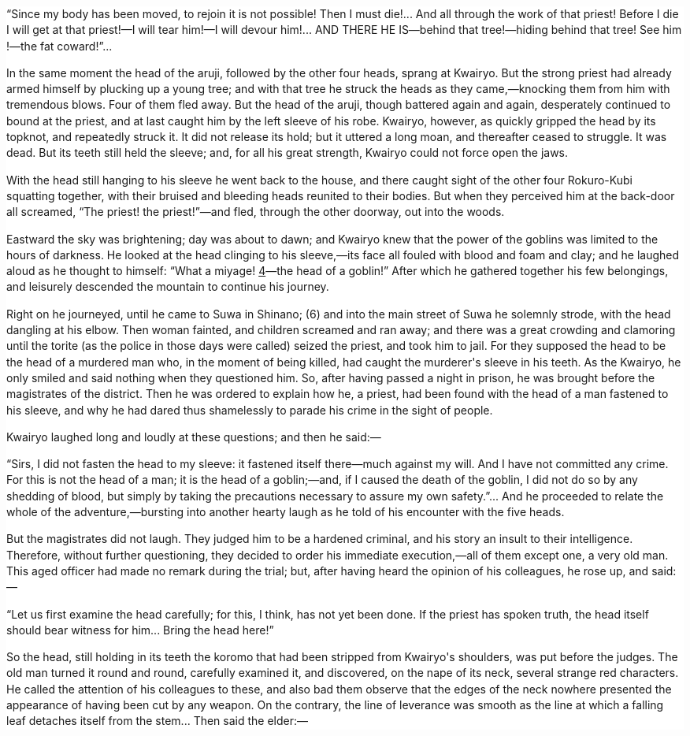 “Since my body has been moved, to rejoin it is not possible! Then I must die!... And all through the work of that priest! Before I die I will get at that priest!—I will tear him!—I will devour him!... AND THERE HE IS—behind that tree!—hiding behind that tree! See him !—the fat coward!”...

In the same moment the head of the aruji, followed by the other four heads, sprang at Kwairyo. But the strong priest had already armed himself by plucking up a young tree; and with that tree he struck the heads as they came,—knocking them from him with tremendous blows. Four of them fled away. But the head of the aruji, though battered again and again, desperately continued to bound at the priest, and at last caught him by the left sleeve of his robe. Kwairyo, however, as quickly gripped the head by its topknot, and repeatedly struck it. It did not release its hold; but it uttered a long moan, and thereafter ceased to struggle. It was dead. But its teeth still held the sleeve; and, for all his great strength, Kwairyo could not force open the jaws.

With the head still hanging to his sleeve he went back to the house, and there caught sight of the other four Rokuro-Kubi squatting together, with their bruised and bleeding heads reunited to their bodies. But when they perceived him at the back-door all screamed, “The priest! the priest!”—and fled, through the other doorway, out into the woods.

Eastward the sky was brightening; day was about to dawn; and Kwairyo knew that the power of the goblins was limited to the hours of darkness. He looked at the head clinging to his sleeve,—its face all fouled with blood and foam and clay; and he laughed aloud as he thought to himself: “What a miyage! <a id="note_4"></a> [4](../Notes#note_5_4)—the head of a goblin!” After which he gathered together his few belongings, and leisurely descended the mountain to continue his journey.

Right on he journeyed, until he came to Suwa in Shinano; (6) and into the main street of Suwa he solemnly strode, with the head dangling at his elbow. Then woman fainted, and children screamed and ran away; and there was a great crowding and clamoring until the torite (as the police in those days were called) seized the priest, and took him to jail. For they supposed the head to be the head of a murdered man who, in the moment of being killed, had caught the murderer's sleeve in his teeth. As the Kwairyo, he only smiled and said nothing when they questioned him. So, after having passed a night in prison, he was brought before the magistrates of the district. Then he was ordered to explain how he, a priest, had been found with the head of a man fastened to his sleeve, and why he had dared thus shamelessly to parade his crime in the sight of people.

Kwairyo laughed long and loudly at these questions; and then he said:—

“Sirs, I did not fasten the head to my sleeve: it fastened itself there—much against my will. And I have not committed any crime. For this is not the head of a man; it is the head of a goblin;—and, if I caused the death of the goblin, I did not do so by any shedding of blood, but simply by taking the precautions necessary to assure my own safety.”... And he proceeded to relate the whole of the adventure,—bursting into another hearty laugh as he told of his encounter with the five heads.

But the magistrates did not laugh. They judged him to be a hardened criminal, and his story an insult to their intelligence. Therefore, without further questioning, they decided to order his immediate execution,—all of them except one, a very old man. This aged officer had made no remark during the trial; but, after having heard the opinion of his colleagues, he rose up, and said:—

“Let us first examine the head carefully; for this, I think, has not yet been done. If the priest has spoken truth, the head itself should bear witness for him... Bring the head here!”

So the head, still holding in its teeth the koromo that had been stripped from Kwairyo's shoulders, was put before the judges. The old man turned it round and round, carefully examined it, and discovered, on the nape of its neck, several strange red characters. He called the attention of his colleagues to these, and also bad them observe that the edges of the neck nowhere presented the appearance of having been cut by any weapon. On the contrary, the line of leverance was smooth as the line at which a falling leaf detaches itself from the stem... Then said the elder:—
